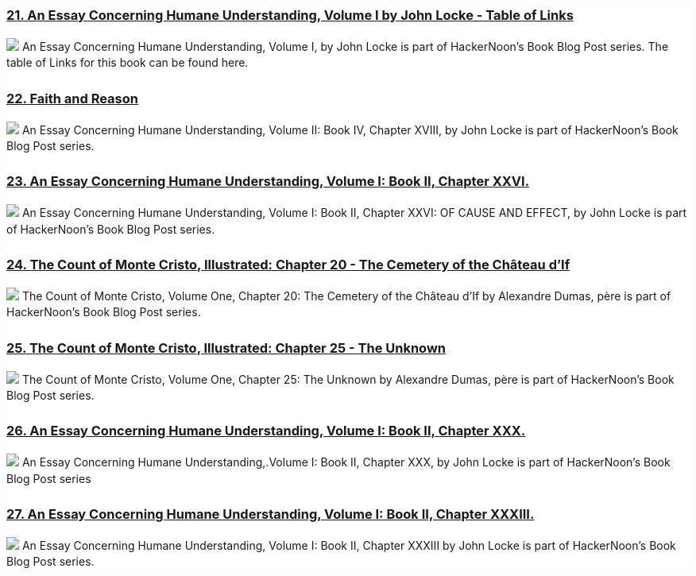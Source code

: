### [21. An Essay Concerning Humane Understanding, Volume I by John Locke - Table of Links ](https://hackernoon.com/an-essay-concerning-humane-understanding-volume-i-by-john-locke-table-of-links)
![](https://cdn.hackernoon.com/images/ARCWTrgYpoc531106B2eMedWoT42-fg93jzr.jpeg)
An Essay Concerning Humane Understanding, Volume I,  by John Locke is part of HackerNoon’s Book Blog Post series. The table of Links for this book can be found here. 

### [22. Faith and Reason](https://hackernoon.com/an-essay-concerning-humane-understanding-volume-ii-book-iv-chapter-xviii)
![](https://cdn.hackernoon.com/images/ARCWTrgYpoc531106B2eMedWoT42-ga93oqs.jpeg)
An Essay Concerning Humane Understanding, Volume II: Book IV, Chapter XVIII, by John Locke is part of HackerNoon’s Book Blog Post series.

### [23. An Essay Concerning Humane Understanding, Volume I: Book II, Chapter XXVI.](https://hackernoon.com/an-essay-concerning-humane-understanding-volume-i-book-ii-chapter-xxvi)
![](https://cdn.hackernoon.com/images/ARCWTrgYpoc531106B2eMedWoT42-dl93ns6.jpeg)
An Essay Concerning Humane Understanding, Volume I: Book II, Chapter XXVI: OF CAUSE AND EFFECT, by John Locke is part of HackerNoon’s Book Blog Post series. 


### [24. The Count of Monte Cristo, Illustrated: Chapter 20 - The Cemetery of the Château d’If](https://hackernoon.com/the-count-of-monte-cristo-illustrated-chapter-20-the-cemetery-of-the-chateau-dif)
![](https://cdn.hackernoon.com/images/ARCWTrgYpoc531106B2eMedWoT42-0u93n7e.jpeg)
The Count of Monte Cristo, Volume One, Chapter 20: The Cemetery of the Château d’If by Alexandre Dumas, père is part of HackerNoon’s Book Blog Post series. 

### [25. The Count of Monte Cristo, Illustrated: Chapter 25 - The Unknown](https://hackernoon.com/the-count-of-monte-cristo-illustrated-chapter-25-the-unknown)
![](https://cdn.hackernoon.com/images/ARCWTrgYpoc531106B2eMedWoT42-oy93nhn.jpeg)
The Count of Monte Cristo, Volume One, Chapter 25: The Unknown by Alexandre Dumas, père is part of HackerNoon’s Book Blog Post series. 

### [26. An Essay Concerning Humane Understanding, Volume I: Book II, Chapter XXX.](https://hackernoon.com/an-essay-concerning-humane-understanding-volume-i-book-ii-chapter-xxx)
![](https://cdn.hackernoon.com/images/ARCWTrgYpoc531106B2eMedWoT42-5293ng4.jpeg)
An Essay Concerning Humane Understanding,.Volume I: Book II, Chapter XXX, by John Locke is part of HackerNoon’s Book Blog Post series


### [27. An Essay Concerning Humane Understanding, Volume I: Book II, Chapter XXXIII.](https://hackernoon.com/an-essay-concerning-humane-understanding-volume-i-book-ii-chapter-xxxiii)
![](https://cdn.hackernoon.com/images/ARCWTrgYpoc531106B2eMedWoT42-p393n7u.jpeg)
An Essay Concerning Humane Understanding, Volume I: Book II, Chapter XXXIII by John Locke is part of HackerNoon’s Book Blog Post series. 

